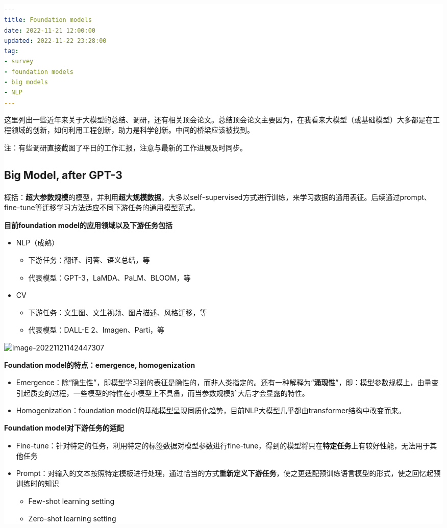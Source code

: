 ```yaml
---
title: Foundation models
date: 2022-11-21 12:00:00
updated: 2022-11-22 23:28:00
tag: 
- survey
- foundation models
- big models
- NLP
---
```


这里列出一些近年来关于大模型的总结、调研，还有相关顶会论文。总结顶会论文主要因为，在我看来大模型（或基础模型）大多都是在工程领域的创新，如何利用工程创新，助力是科学创新。中间的桥梁应该被找到。



注：有些调研直接截图了平日的工作汇报，注意与最新的工作进展及时同步。



## Big Model, after GPT-3

概括：**超大参数规模**的模型，并利用**超大规模数据**，大多以self-supervised方式进行训练，来学习数据的通用表征。后续通过prompt、fine-tune等迁移学习方法适应不同下游任务的通用模型范式。

**目前foundation model的应用领域以及下游任务包括**

- NLP（成熟）

    - 下游任务：翻译、问答、语义总结，等

    - 代表模型：GPT-3，LaMDA、PaLM、BLOOM，等

- CV

    - 下游任务：文生图、文生视频、图片描述、风格迁移，等

    - 代表模型：DALL-E 2、Imagen、Parti，等

![image-20221121142447307](https://raw.githubusercontent.com/KMdsy/figurebed/master/img/image-20221121142447307.png)



**Foundation model的特点：emergence, homogenization**

- Emergence：除“隐生性”，即模型学习到的表征是隐性的，而非人类指定的。还有一种解释为“**涌现性**”，即：模型参数规模上，由量变引起质变的过程，一些模型的特性在小模型上不具备，而当参数规模扩大后才会显露的特性。

- Homogenization：foundation model的基础模型呈现同质化趋势，目前NLP大模型几乎都由transformer结构中改变而来。



**Foundation model对下游任务的适配**

- Fine-tune：针对特定的任务，利用特定的标签数据对模型参数进行fine-tune，得到的模型将只在**特定任务**上有较好性能，无法用于其他任务

- Prompt：对输入的文本按照特定模板进行处理，通过恰当的方式**重新定义下游任务**，使之更适配预训练语言模型的形式，使之回忆起预训练时的知识

    - Few-shot learning setting

    - Zero-shot learning setting
